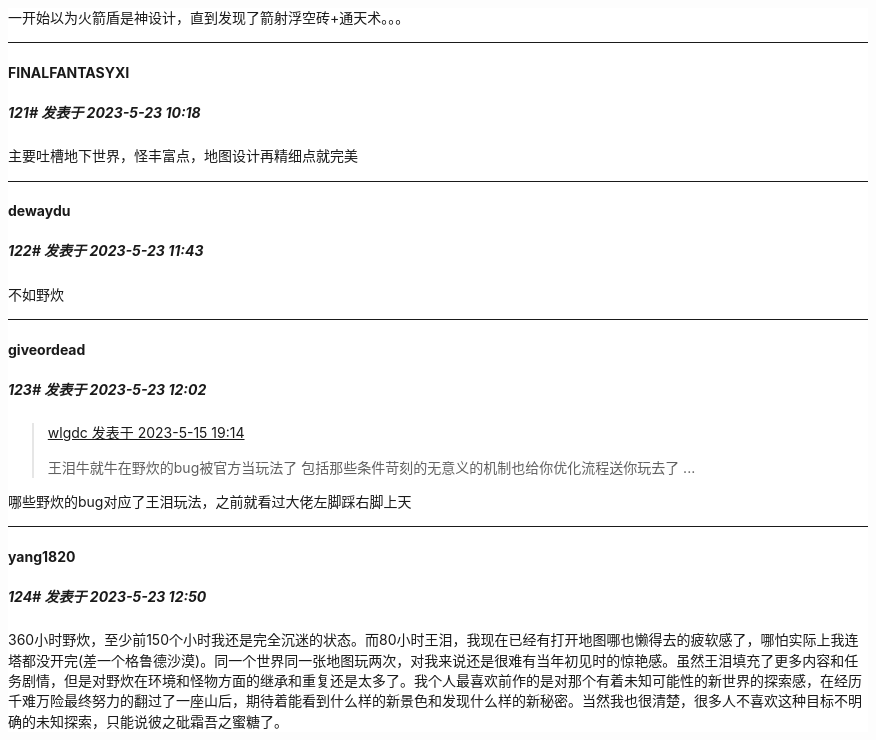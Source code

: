 一开始以为火箭盾是神设计，直到发现了箭射浮空砖+通天术。。。


*****

####  FINALFANTASYⅪ  
##### 121#       发表于 2023-5-23 10:18

主要吐槽地下世界，怪丰富点，地图设计再精细点就完美


*****

####  dewaydu  
##### 122#       发表于 2023-5-23 11:43

不如野炊


*****

####  giveordead  
##### 123#       发表于 2023-5-23 12:02

<blockquote><a href="httphttps://bbs.saraba1st.com/2b/forum.php?mod=redirect&amp;goto=findpost&amp;pid=60855341&amp;ptid=2134385" target="_blank">wlgdc 发表于 2023-5-15 19:14</a>

王泪牛就牛在野炊的bug被官方当玩法了 包括那些条件苛刻的无意义的机制也给你优化流程送你玩去了 ...</blockquote>
哪些野炊的bug对应了王泪玩法，之前就看过大佬左脚踩右脚上天


*****

####  yang1820  
##### 124#       发表于 2023-5-23 12:50

360小时野炊，至少前150个小时我还是完全沉迷的状态。而80小时王泪，我现在已经有打开地图哪也懒得去的疲软感了，哪怕实际上我连塔都没开完(差一个格鲁德沙漠)。同一个世界同一张地图玩两次，对我来说还是很难有当年初见时的惊艳感。虽然王泪填充了更多内容和任务剧情，但是对野炊在环境和怪物方面的继承和重复还是太多了。我个人最喜欢前作的是对那个有着未知可能性的新世界的探索感，在经历千难万险最终努力的翻过了一座山后，期待着能看到什么样的新景色和发现什么样的新秘密。当然我也很清楚，很多人不喜欢这种目标不明确的未知探索，只能说彼之砒霜吾之蜜糖了。

